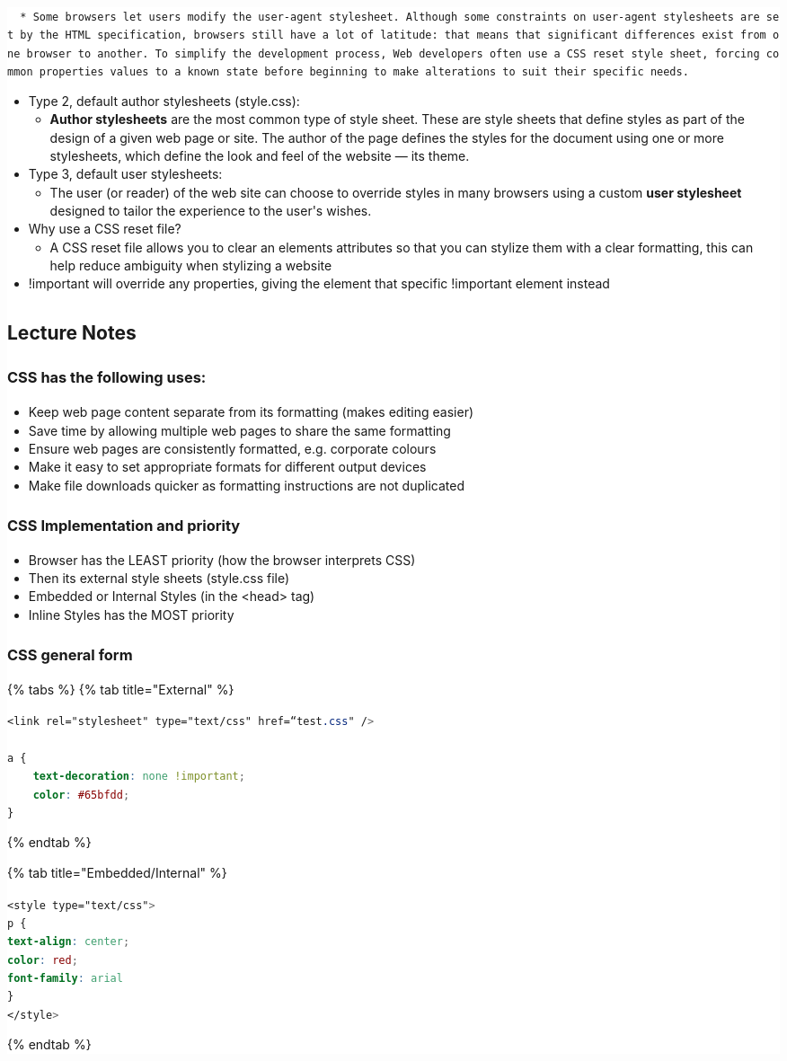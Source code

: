       * Some browsers let users modify the user-agent stylesheet. Although some constraints on user-agent stylesheets are set by the HTML specification, browsers still have a lot of latitude: that means that significant differences exist from one browser to another. To simplify the development process, Web developers often use a CSS reset style sheet, forcing common properties values to a known state before beginning to make alterations to suit their specific needs.
  * Type 2, default author stylesheets \(style.css\): 
    *  **Author stylesheets** are the most common type of style sheet. These are style sheets that define styles as part of the design of a given web page or site. The author of the page defines the styles for the document using one or more stylesheets, which define the look and feel of the website — its theme.
  * Type 3, default user stylesheets:
    *  The user \(or reader\) of the web site can choose to override styles in many browsers using a custom **user stylesheet** designed to tailor the experience to the user's wishes.
* Why use a CSS reset file?
  * A CSS reset file allows you to clear an elements attributes so that you can stylize them with a clear formatting, this can help reduce ambiguity when stylizing a website
* !important will override any properties, giving the element that specific !important element instead

## Lecture Notes

### CSS has the following uses:

* Keep web page content separate from its formatting \(makes editing easier\)
* Save time by allowing multiple web pages to share the same formatting
* Ensure web pages are consistently formatted, e.g. corporate colours
* Make it easy to set appropriate formats for different output devices
* Make file downloads quicker as formatting instructions are not duplicated

### CSS Implementation and priority

* Browser has the LEAST priority \(how the browser interprets CSS\)
* Then its external style sheets \(style.css file\)
* Embedded or Internal Styles \(in the &lt;head&gt; tag\)
* Inline Styles has the MOST priority

### CSS general form

{% tabs %}
{% tab title="External" %}
```css
<link rel="stylesheet" type="text/css" href=“test.css" />

a {
	text-decoration: none !important;
	color: #65bfdd;
}
```
{% endtab %}

{% tab title="Embedded/Internal" %}
```css
<style type="text/css">
p {
text-align: center;
color: red;
font-family: arial
}
</style>
```
{% endtab %}
